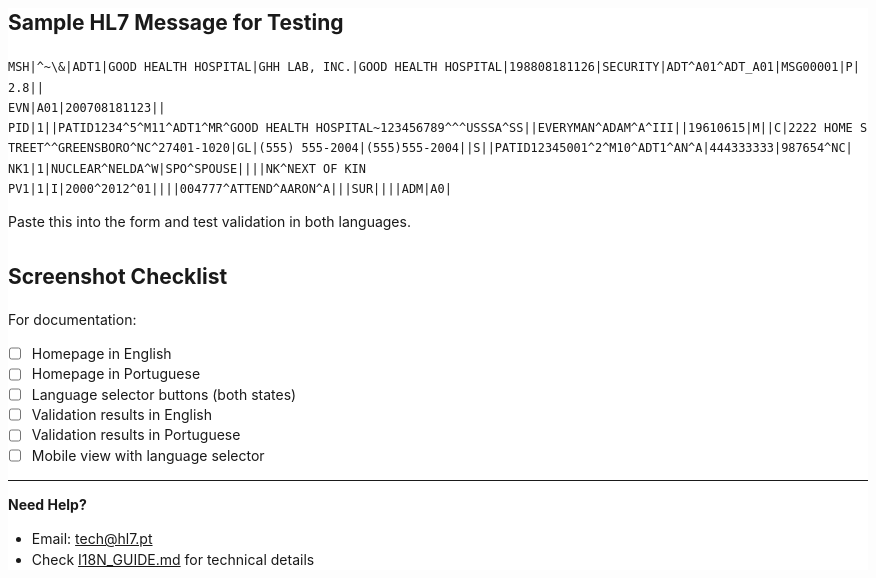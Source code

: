 ## Sample HL7 Message for Testing

```
MSH|^~\&|ADT1|GOOD HEALTH HOSPITAL|GHH LAB, INC.|GOOD HEALTH HOSPITAL|198808181126|SECURITY|ADT^A01^ADT_A01|MSG00001|P|2.8||
EVN|A01|200708181123||
PID|1||PATID1234^5^M11^ADT1^MR^GOOD HEALTH HOSPITAL~123456789^^^USSSA^SS||EVERYMAN^ADAM^A^III||19610615|M||C|2222 HOME STREET^^GREENSBORO^NC^27401-1020|GL|(555) 555-2004|(555)555-2004||S||PATID12345001^2^M10^ADT1^AN^A|444333333|987654^NC|
NK1|1|NUCLEAR^NELDA^W|SPO^SPOUSE||||NK^NEXT OF KIN
PV1|1|I|2000^2012^01||||004777^ATTEND^AARON^A|||SUR||||ADM|A0|
```

Paste this into the form and test validation in both languages.

## Screenshot Checklist

For documentation:

- [ ] Homepage in English
- [ ] Homepage in Portuguese
- [ ] Language selector buttons (both states)
- [ ] Validation results in English
- [ ] Validation results in Portuguese
- [ ] Mobile view with language selector

---

**Need Help?**
- Email: tech@hl7.pt
- Check [I18N_GUIDE.md](I18N_GUIDE.md) for technical details
